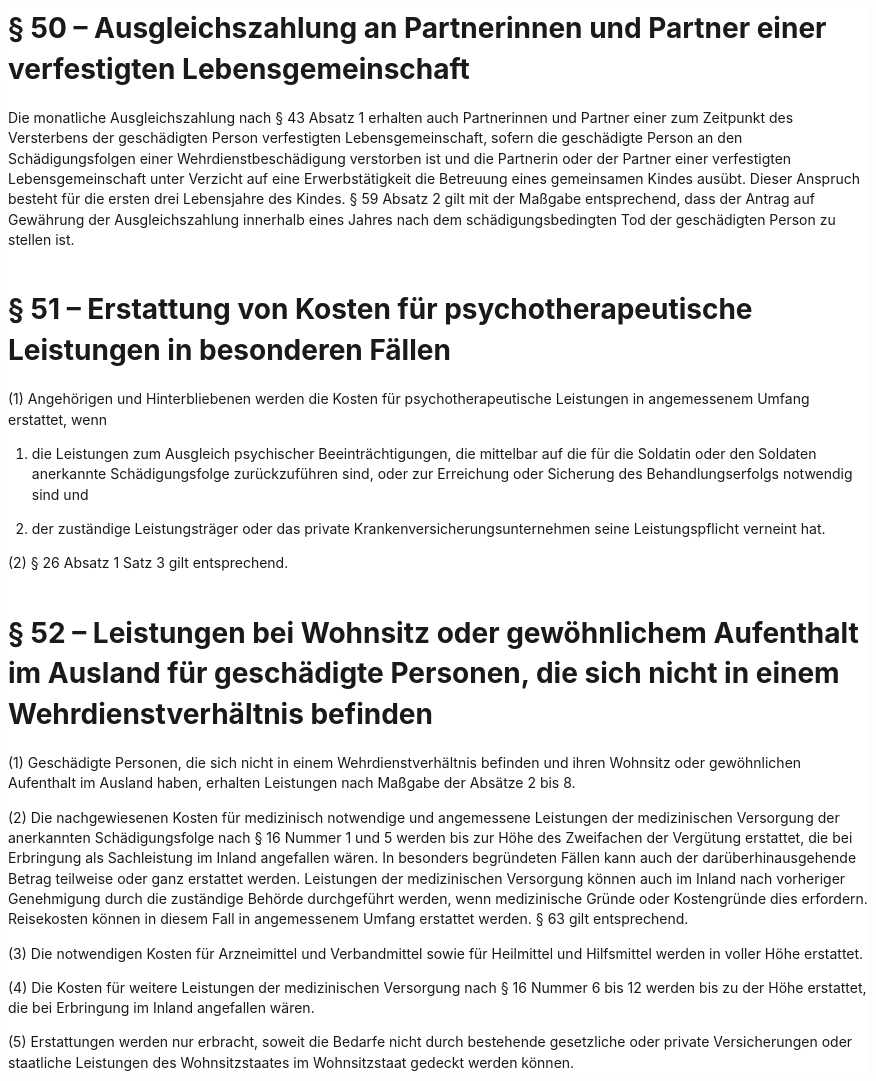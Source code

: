 # § 50 – Ausgleichszahlung an Partnerinnen und Partner einer verfestigten Lebensgemeinschaft

Die monatliche Ausgleichszahlung nach § 43 Absatz 1 erhalten auch Partnerinnen und Partner einer zum Zeitpunkt des Versterbens der geschädigten Person verfestigten Lebensgemeinschaft, sofern die geschädigte Person an den Schädigungsfolgen einer Wehrdienstbeschädigung verstorben ist und die Partnerin oder der Partner einer verfestigten Lebensgemeinschaft unter Verzicht auf eine Erwerbstätigkeit die Betreuung eines gemeinsamen Kindes ausübt. Dieser Anspruch besteht für die ersten drei Lebensjahre des Kindes. § 59 Absatz 2 gilt mit der Maßgabe entsprechend, dass der Antrag auf Gewährung der Ausgleichszahlung innerhalb eines Jahres nach dem schädigungsbedingten Tod der geschädigten Person zu stellen ist.

# § 51 – Erstattung von Kosten für psychotherapeutische Leistungen in besonderen Fällen

(1) Angehörigen und Hinterbliebenen werden die Kosten für psychotherapeutische Leistungen in angemessenem Umfang erstattet, wenn

1. die Leistungen zum Ausgleich psychischer Beeinträchtigungen, die mittelbar auf die für die Soldatin oder den Soldaten anerkannte Schädigungsfolge zurückzuführen sind, oder zur Erreichung oder Sicherung des Behandlungserfolgs notwendig sind und

2. der zuständige Leistungsträger oder das private Krankenversicherungsunternehmen seine Leistungspflicht verneint hat.

(2) § 26 Absatz 1 Satz 3 gilt entsprechend.

# § 52 – Leistungen bei Wohnsitz oder gewöhnlichem Aufenthalt im Ausland für geschädigte Personen, die sich nicht in einem Wehrdienstverhältnis befinden

(1) Geschädigte Personen, die sich nicht in einem Wehrdienstverhältnis befinden und ihren Wohnsitz oder gewöhnlichen Aufenthalt im Ausland haben, erhalten Leistungen nach Maßgabe der Absätze 2 bis 8.

(2) Die nachgewiesenen Kosten für medizinisch notwendige und angemessene Leistungen der medizinischen Versorgung der anerkannten Schädigungsfolge nach § 16 Nummer 1 und 5 werden bis zur Höhe des Zweifachen der Vergütung erstattet, die bei Erbringung als Sachleistung im Inland angefallen wären. In besonders begründeten Fällen kann auch der darüberhinausgehende Betrag teilweise oder ganz erstattet werden. Leistungen der medizinischen Versorgung können auch im Inland nach vorheriger Genehmigung durch die zuständige Behörde durchgeführt werden, wenn medizinische Gründe oder Kostengründe dies erfordern. Reisekosten können in diesem Fall in angemessenem Umfang erstattet werden. § 63 gilt entsprechend.

(3) Die notwendigen Kosten für Arzneimittel und Verbandmittel sowie für Heilmittel und Hilfsmittel werden in voller Höhe erstattet.

(4) Die Kosten für weitere Leistungen der medizinischen Versorgung nach § 16 Nummer 6 bis 12 werden bis zu der Höhe erstattet, die bei Erbringung im Inland angefallen wären.

(5) Erstattungen werden nur erbracht, soweit die Bedarfe nicht durch bestehende gesetzliche oder private Versicherungen oder staatliche Leistungen des Wohnsitzstaates im Wohnsitzstaat gedeckt werden können.
